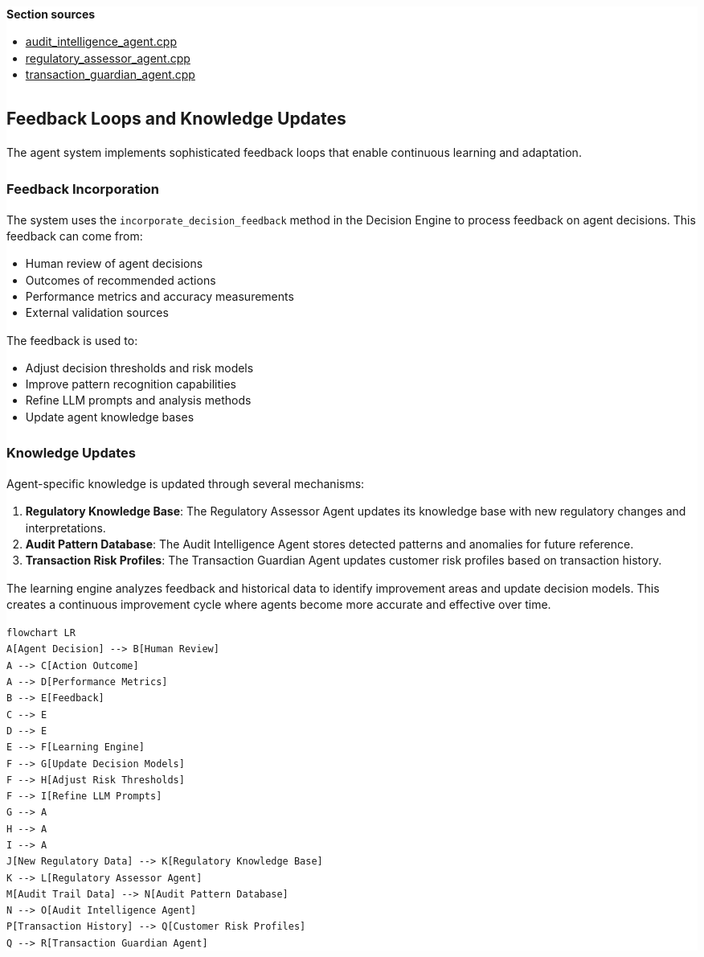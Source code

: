 **Section sources**
- [audit_intelligence_agent.cpp](file://agents/audit_intelligence/audit_intelligence_agent.cpp#L200-L250)
- [regulatory_assessor_agent.cpp](file://agents/regulatory_assessor/regulatory_assessor_agent.cpp#L200-L250)
- [transaction_guardian_agent.cpp](file://agents/transaction_guardian/transaction_guardian_agent.cpp#L200-L250)

## Feedback Loops and Knowledge Updates

The agent system implements sophisticated feedback loops that enable continuous learning and adaptation.

### Feedback Incorporation

The system uses the `incorporate_decision_feedback` method in the Decision Engine to process feedback on agent decisions. This feedback can come from:

- Human review of agent decisions
- Outcomes of recommended actions
- Performance metrics and accuracy measurements
- External validation sources

The feedback is used to:
- Adjust decision thresholds and risk models
- Improve pattern recognition capabilities
- Refine LLM prompts and analysis methods
- Update agent knowledge bases

### Knowledge Updates

Agent-specific knowledge is updated through several mechanisms:

1. **Regulatory Knowledge Base**: The Regulatory Assessor Agent updates its knowledge base with new regulatory changes and interpretations.
2. **Audit Pattern Database**: The Audit Intelligence Agent stores detected patterns and anomalies for future reference.
3. **Transaction Risk Profiles**: The Transaction Guardian Agent updates customer risk profiles based on transaction history.

The learning engine analyzes feedback and historical data to identify improvement areas and update decision models. This creates a continuous improvement cycle where agents become more accurate and effective over time.

```mermaid
flowchart LR
A[Agent Decision] --> B[Human Review]
A --> C[Action Outcome]
A --> D[Performance Metrics]
B --> E[Feedback]
C --> E
D --> E
E --> F[Learning Engine]
F --> G[Update Decision Models]
F --> H[Adjust Risk Thresholds]
F --> I[Refine LLM Prompts]
G --> A
H --> A
I --> A
J[New Regulatory Data] --> K[Regulatory Knowledge Base]
K --> L[Regulatory Assessor Agent]
M[Audit Trail Data] --> N[Audit Pattern Database]
N --> O[Audit Intelligence Agent]
P[Transaction History] --> Q[Customer Risk Profiles]
Q --> R[Transaction Guardian Agent]
```
